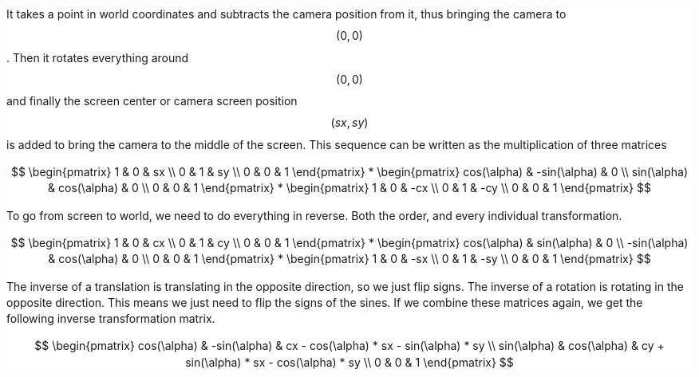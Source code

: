 It takes a point in world coordinates and subtracts the camera position from it, thus bringing the camera to $$(0, 0)$$. Then it rotates everything around $$(0, 0)$$ and finally the screen center or camera screen position $$(sx, sy)$$ is added to bring the camera to the middle of the screen. This sequence can be written as the multiplication of three matrices

$$
\begin{pmatrix}
  1 & 0 & sx \\
  0 & 1 & sy \\
  0 & 0 & 1
 \end{pmatrix} * 
 \begin{pmatrix}
  cos(\alpha) & -sin(\alpha) & 0 \\
  sin(\alpha) & cos(\alpha) & 0 \\
  0 & 0 & 1
 \end{pmatrix} * 
 \begin{pmatrix}
  1 & 0 & -cx \\
  0 & 1 & -cy \\
  0 & 0 & 1
 \end{pmatrix}
$$

To go from screen to world, we need to do everything in reverse. Both the order, and every individual transformation.

$$
\begin{pmatrix}
  1 & 0 & cx \\
  0 & 1 & cy \\
  0 & 0 & 1
 \end{pmatrix} * 
 \begin{pmatrix}
  cos(\alpha) & sin(\alpha) & 0 \\
  -sin(\alpha) & cos(\alpha) & 0 \\
  0 & 0 & 1
 \end{pmatrix} * 
 \begin{pmatrix}
  1 & 0 & -sx \\
  0 & 1 & -sy \\
  0 & 0 & 1
 \end{pmatrix}
$$

The inverse of a translation is translating in the opposite direction, so we just flip signs.
The inverse of a rotation is rotating in the opposite direction. This means we just need to flip the signs of the sines.
If we combine these matrices again, we get the following inverse transformation matrix.

$$
\begin{pmatrix}
  cos(\alpha) & -sin(\alpha) & cx - cos(\alpha) * sx - sin(\alpha) * sy \\
  sin(\alpha) & cos(\alpha) & cy + sin(\alpha) * sx - cos(\alpha) * sy \\
  0 & 0 & 1
 \end{pmatrix}
$$
